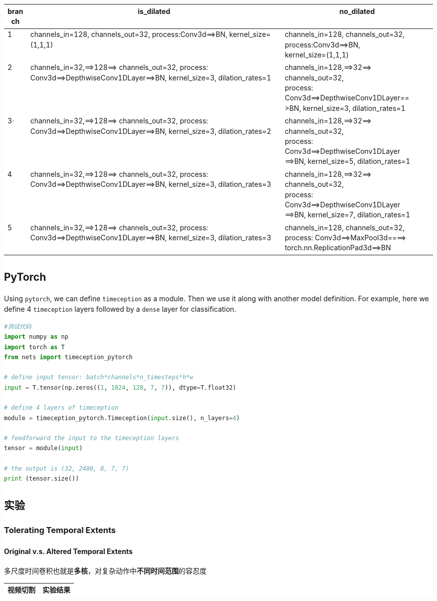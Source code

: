

| branch | is_dilated                                                   | no_dilated                                                   |
| ------ | ------------------------------------------------------------ | ------------------------------------------------------------ |
| 1      | channels_in=128, channels_out=32, process:Conv3d==>BN,  kernel_size=(1,1,1) | channels_in=128, channels_out=32, process:Conv3d==>BN,  <br>kernel_size=(1,1,1) |
| 2      | channels_in=32,==>128==> channels_out=32, process: Conv3d==>DepthwiseConv1DLayer==>BN, kernel_size=3, dilation_rates=1 | channels_in=128,==>32==> channels_out=32, <br/>process: Conv3d==>DepthwiseConv1DLayer==<br/>>BN, kernel_size=3, dilation_rates=1 |
| 3·     | channels_in=32,==>128==> channels_out=32, process: Conv3d==>DepthwiseConv1DLayer==>BN, kernel_size=3, dilation_rates=2 | channels_in=128,==>32==> channels_out=32, <br/>process: Conv3d==>DepthwiseConv1DLayer<br/>==>BN, kernel_size=5, dilation_rates=1 |
| 4      | channels_in=32,==>128==> channels_out=32, process: Conv3d==>DepthwiseConv1DLayer==>BN, kernel_size=3, dilation_rates=3 | channels_in=128,==>32==> channels_out=32, <br/>process: Conv3d==>DepthwiseConv1DLayer<br/>==>BN, kernel_size=7, dilation_rates=1 |
| 5      | channels_in=32,==>128==> channels_out=32, process: Conv3d==>DepthwiseConv1DLayer==>BN, kernel_size=3, dilation_rates=3 | channels_in=128, channels_out=32, process: Conv3d==>MaxPool3d====><br/>torch.nn.ReplicationPad3d==>BN |

## PyTorch

Using `pytorch`, we can define `timeception` as a module.
Then we use it along with another model definition.
For example, here we define 4 `timeception` layers followed by a `dense` layer for classification.

```python
#测试代码
import numpy as np
import torch as T
from nets import timeception_pytorch

# define input tensor: batch*channels*n_timesteps*h*w
input = T.tensor(np.zeros((1, 1024, 128, 7, 7)), dtype=T.float32)

# define 4 layers of timeception
module = timeception_pytorch.Timeception(input.size(), n_layers=4)

# feedforward the input to the timeception layers 
tensor = module(input)

# the output is (32, 2480, 8, 7, 7)
print (tensor.size())
```

## 实验

### Tolerating Temporal Extents

#### Original v.s. Altered Temporal Extents

多尺度时间卷积也就是**多核**，对复杂动作中**不同时间范围**的容忍度

| 视频切割                                          | 实验结果                                          |
| ------------------------------------------------- | ------------------------------------------------- |